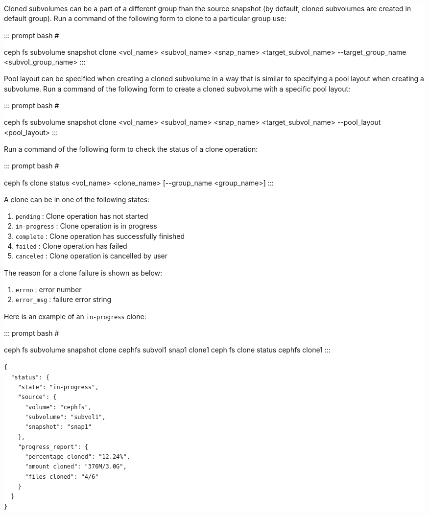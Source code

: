 Cloned subvolumes can be a part of a different group than the source
snapshot (by default, cloned subvolumes are created in default group).
Run a command of the following form to clone to a particular group use:

::: prompt
bash \#

ceph fs subvolume snapshot clone \<vol_name\> \<subvol_name\>
\<snap_name\> \<target_subvol_name\> \--target_group_name
\<subvol_group_name\>
:::

Pool layout can be specified when creating a cloned subvolume in a way
that is similar to specifying a pool layout when creating a subvolume.
Run a command of the following form to create a cloned subvolume with a
specific pool layout:

::: prompt
bash \#

ceph fs subvolume snapshot clone \<vol_name\> \<subvol_name\>
\<snap_name\> \<target_subvol_name\> \--pool_layout \<pool_layout\>
:::

Run a command of the following form to check the status of a clone
operation:

::: prompt
bash \#

ceph fs clone status \<vol_name\> \<clone_name\> \[\--group_name
\<group_name\>\]
:::

A clone can be in one of the following states:

1.  `pending` : Clone operation has not started
2.  `in-progress` : Clone operation is in progress
3.  `complete` : Clone operation has successfully finished
4.  `failed` : Clone operation has failed
5.  `canceled` : Clone operation is cancelled by user

The reason for a clone failure is shown as below:

1.  `errno` : error number
2.  `error_msg` : failure error string

Here is an example of an `in-progress` clone:

::: prompt
bash \#

ceph fs subvolume snapshot clone cephfs subvol1 snap1 clone1 ceph fs
clone status cephfs clone1
:::

    {
      "status": {
        "state": "in-progress",
        "source": {
          "volume": "cephfs",
          "subvolume": "subvol1",
          "snapshot": "snap1"
        },
        "progress_report": {
          "percentage cloned": "12.24%",
          "amount cloned": "376M/3.0G",
          "files cloned": "4/6"
        }
      }
    }